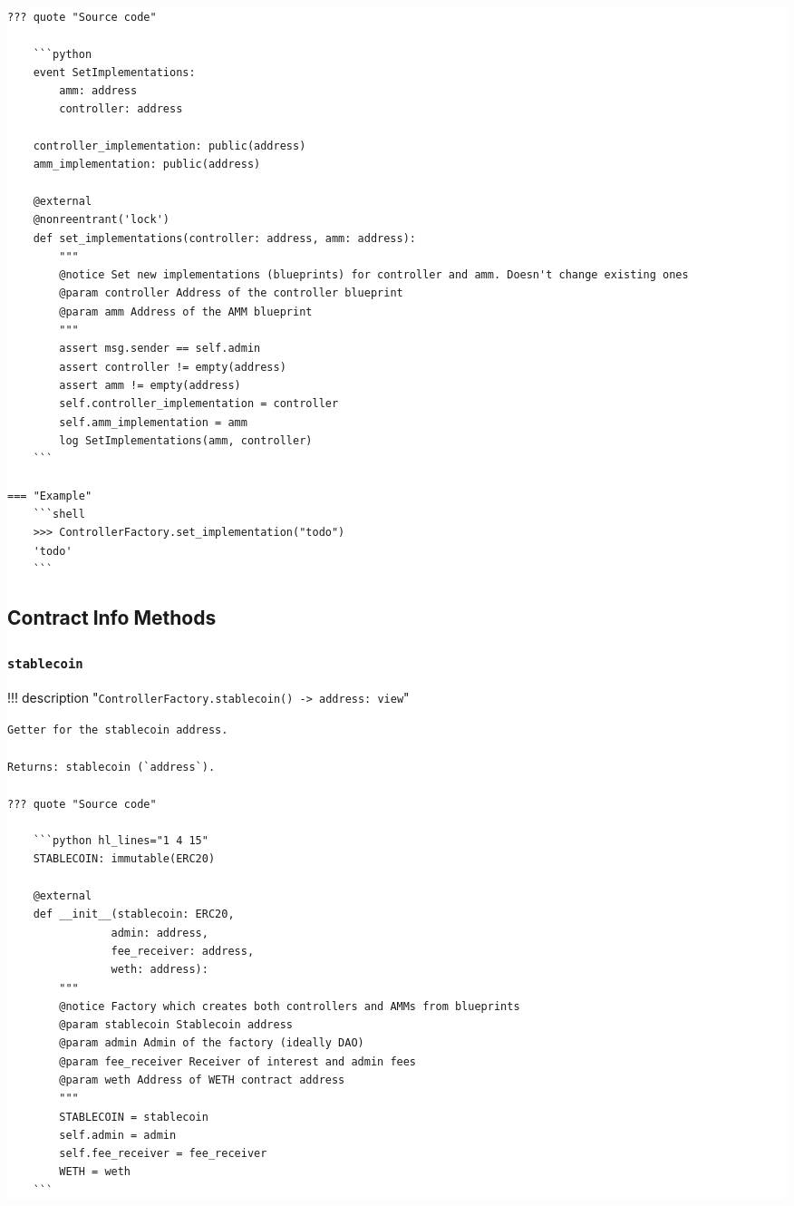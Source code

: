     ??? quote "Source code"

        ```python 
        event SetImplementations:
            amm: address
            controller: address

        controller_implementation: public(address)
        amm_implementation: public(address)

        @external
        @nonreentrant('lock')
        def set_implementations(controller: address, amm: address):
            """
            @notice Set new implementations (blueprints) for controller and amm. Doesn't change existing ones
            @param controller Address of the controller blueprint
            @param amm Address of the AMM blueprint
            """
            assert msg.sender == self.admin
            assert controller != empty(address)
            assert amm != empty(address)
            self.controller_implementation = controller
            self.amm_implementation = amm
            log SetImplementations(amm, controller)
        ```

    === "Example"
        ```shell
        >>> ControllerFactory.set_implementation("todo")
        'todo'
        ``` 


## **Contract Info Methods**
### `stablecoin`
!!! description "`ControllerFactory.stablecoin() -> address: view`"

    Getter for the stablecoin address.

    Returns: stablecoin (`address`). 

    ??? quote "Source code"

        ```python hl_lines="1 4 15"
        STABLECOIN: immutable(ERC20)

        @external
        def __init__(stablecoin: ERC20,
                    admin: address,
                    fee_receiver: address,
                    weth: address):
            """
            @notice Factory which creates both controllers and AMMs from blueprints
            @param stablecoin Stablecoin address
            @param admin Admin of the factory (ideally DAO)
            @param fee_receiver Receiver of interest and admin fees
            @param weth Address of WETH contract address
            """
            STABLECOIN = stablecoin
            self.admin = admin
            self.fee_receiver = fee_receiver
            WETH = weth
        ```
